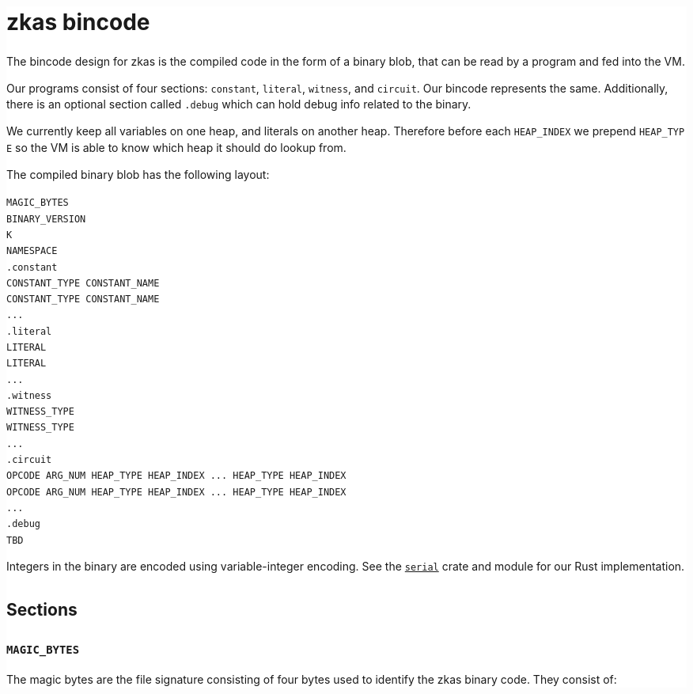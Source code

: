 zkas bincode
============

The bincode design for zkas is the compiled code in the form of a
binary blob, that can be read by a program and fed into the VM.

Our programs consist of four sections: `constant`, `literal`,
`witness`, and `circuit`. Our bincode represents the
same. Additionally, there is an optional section called `.debug`
which can hold debug info related to the binary.

We currently keep all variables on one heap, and literals on another
heap. Therefore before each `HEAP_INDEX` we prepend `HEAP_TYPE` so
the VM is able to know which heap it should do lookup from.

The compiled binary blob has the following layout:

```
MAGIC_BYTES
BINARY_VERSION
K
NAMESPACE
.constant
CONSTANT_TYPE CONSTANT_NAME 
CONSTANT_TYPE CONSTANT_NAME 
...
.literal
LITERAL
LITERAL
...
.witness
WITNESS_TYPE
WITNESS_TYPE
...
.circuit
OPCODE ARG_NUM HEAP_TYPE HEAP_INDEX ... HEAP_TYPE HEAP_INDEX
OPCODE ARG_NUM HEAP_TYPE HEAP_INDEX ... HEAP_TYPE HEAP_INDEX
...
.debug
TBD
```

Integers in the binary are encoded using variable-integer encoding.
See the [`serial`](https://codeberg.org/darkrenaissance/darkfi/src/branch/master/src/serial/src/lib.rs)
crate and module for our Rust implementation.

## Sections

### `MAGIC_BYTES`

The magic bytes are the file signature consisting of four bytes used
to identify the zkas binary code. They consist of:
